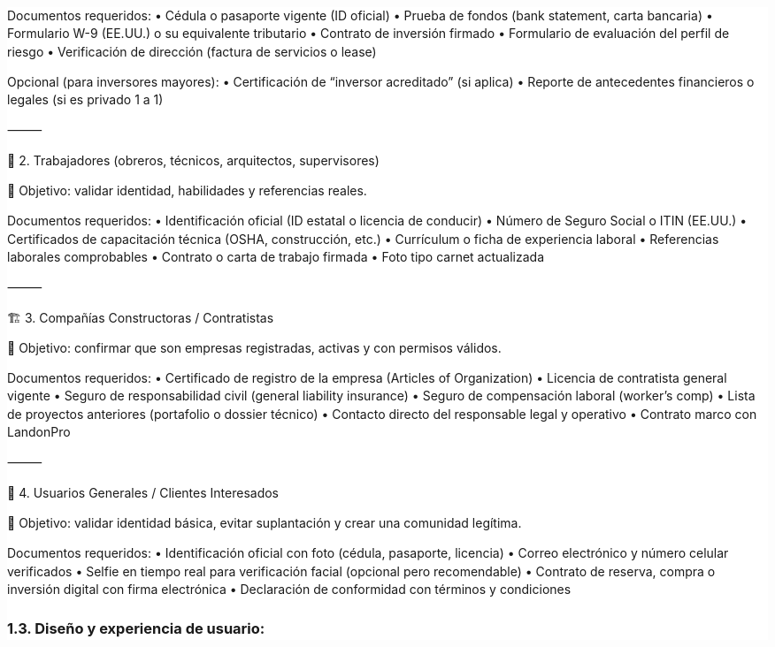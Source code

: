 Documentos requeridos:
	•	Cédula o pasaporte vigente (ID oficial)
	•	Prueba de fondos (bank statement, carta bancaria)
	•	Formulario W-9 (EE.UU.) o su equivalente tributario
	•	Contrato de inversión firmado
	•	Formulario de evaluación del perfil de riesgo
	•	Verificación de dirección (factura de servicios o lease)

Opcional (para inversores mayores):
	•	Certificación de “inversor acreditado” (si aplica)
	•	Reporte de antecedentes financieros o legales (si es privado 1 a 1)

⸻

🧱 2. Trabajadores (obreros, técnicos, arquitectos, supervisores)

📌 Objetivo: validar identidad, habilidades y referencias reales.

Documentos requeridos:
	•	Identificación oficial (ID estatal o licencia de conducir)
	•	Número de Seguro Social o ITIN (EE.UU.)
	•	Certificados de capacitación técnica (OSHA, construcción, etc.)
	•	Currículum o ficha de experiencia laboral
	•	Referencias laborales comprobables
	•	Contrato o carta de trabajo firmada
	•	Foto tipo carnet actualizada

⸻

🏗️ 3. Compañías Constructoras / Contratistas

📌 Objetivo: confirmar que son empresas registradas, activas y con permisos válidos.

Documentos requeridos:
	•	Certificado de registro de la empresa (Articles of Organization)
	•	Licencia de contratista general vigente
	•	Seguro de responsabilidad civil (general liability insurance)
	•	Seguro de compensación laboral (worker’s comp)
	•	Lista de proyectos anteriores (portafolio o dossier técnico)
	•	Contacto directo del responsable legal y operativo
	•	Contrato marco con LandonPro

⸻

👥 4. Usuarios Generales / Clientes Interesados

📌 Objetivo: validar identidad básica, evitar suplantación y crear una comunidad legítima.

Documentos requeridos:
	•	Identificación oficial con foto (cédula, pasaporte, licencia)
	•	Correo electrónico y número celular verificados
	•	Selfie en tiempo real para verificación facial (opcional pero recomendable)
	•	Contrato de reserva, compra o inversión digital con firma electrónica
	•	Declaración de conformidad con términos y condiciones


### **1.3. Diseño y experiencia de usuario:**
